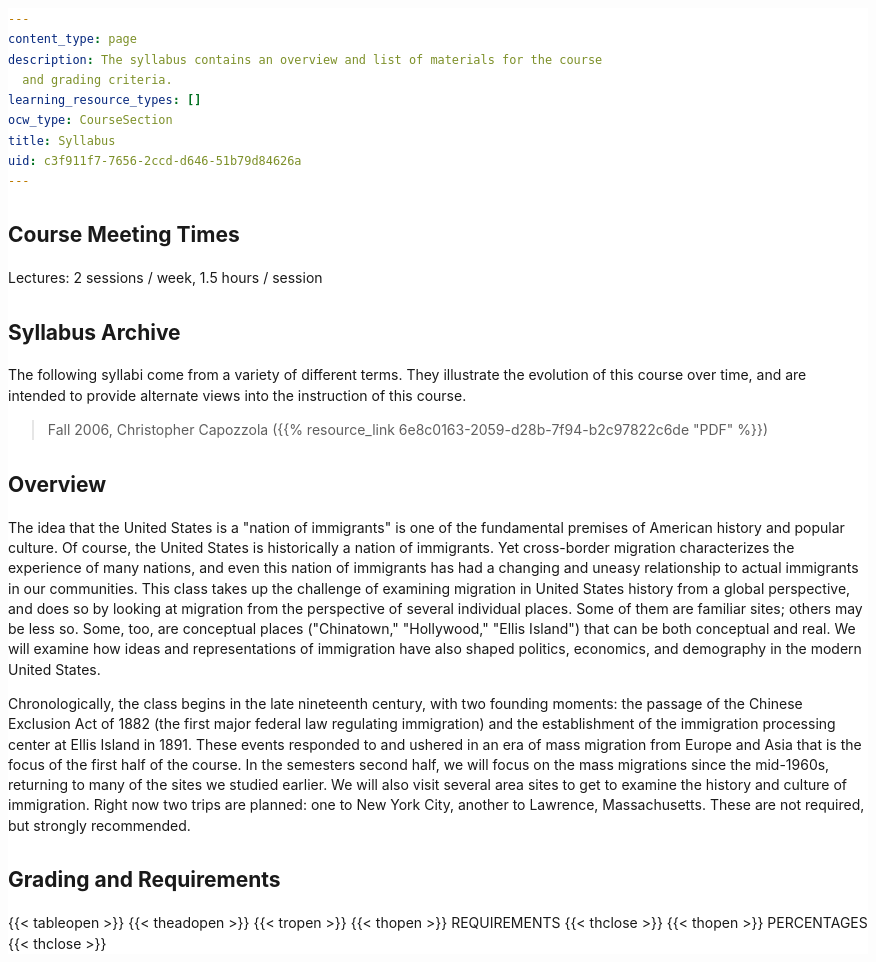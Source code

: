 ```yaml
---
content_type: page
description: The syllabus contains an overview and list of materials for the course
  and grading criteria.
learning_resource_types: []
ocw_type: CourseSection
title: Syllabus
uid: c3f911f7-7656-2ccd-d646-51b79d84626a
---
```


Course Meeting Times
--------------------

Lectures: 2 sessions / week, 1.5 hours / session

Syllabus Archive
----------------

The following syllabi come from a variety of different terms. They illustrate the evolution of this course over time, and are intended to provide alternate views into the instruction of this course.

> Fall 2006, Christopher Capozzola ({{% resource_link 6e8c0163-2059-d28b-7f94-b2c97822c6de "PDF" %}})

Overview
--------

The idea that the United States is a "nation of immigrants" is one of the fundamental premises of American history and popular culture. Of course, the United States is historically a nation of immigrants. Yet cross-border migration characterizes the experience of many nations, and even this nation of immigrants has had a changing and uneasy relationship to actual immigrants in our communities. This class takes up the challenge of examining migration in United States history from a global perspective, and does so by looking at migration from the perspective of several individual places. Some of them are familiar sites; others may be less so. Some, too, are conceptual places ("Chinatown," "Hollywood," "Ellis Island") that can be both conceptual and real. We will examine how ideas and representations of immigration have also shaped politics, economics, and demography in the modern United States.

Chronologically, the class begins in the late nineteenth century, with two founding moments: the passage of the Chinese Exclusion Act of 1882 (the first major federal law regulating immigration) and the establishment of the immigration processing center at Ellis Island in 1891. These events responded to and ushered in an era of mass migration from Europe and Asia that is the focus of the first half of the course. In the semesters second half, we will focus on the mass migrations since the mid-1960s, returning to many of the sites we studied earlier. We will also visit several area sites to get to examine the history and culture of immigration. Right now two trips are planned: one to New York City, another to Lawrence, Massachusetts. These are not required, but strongly recommended.

Grading and Requirements
------------------------

{{< tableopen >}}
{{< theadopen >}}
{{< tropen >}}
{{< thopen >}}
REQUIREMENTS
{{< thclose >}}
{{< thopen >}}
PERCENTAGES
{{< thclose >}}
